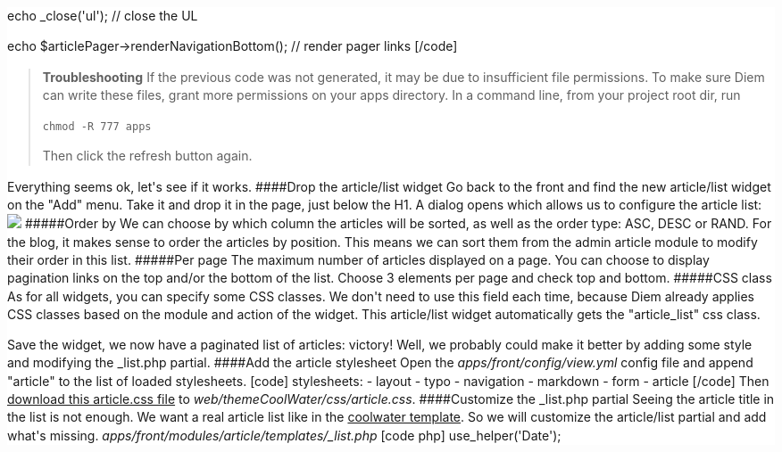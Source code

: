 echo _close('ul');                            // close the UL

echo $articlePager->renderNavigationBottom(); // render pager links
[/code]
>**Troubleshooting**
>If the previous code was not generated, it may be due to insufficient file permissions. To make sure Diem can write these files, grant more permissions on your apps directory. In a command line, from your project root dir, run
>~~~
>chmod -R 777 apps
>~~~
>Then click the refresh button again.

Everything seems ok, let's see if it works.
####Drop the article/list widget
Go back to the front and find the new article/list widget on the "Add" menu. Take it and drop it in the page, just below the H1. A dialog opens which allows us to configure the article list:
![](media:708)
#####Order by
We can choose by which column the articles will be sorted, as well as the order type: ASC, DESC or RAND.
For the blog, it makes sense to order the articles by position. This means we can sort them from the admin article module to modify their order in this list.
#####Per page
The maximum number of articles displayed on a page. You can choose to display pagination links on the top and/or the bottom of the list.
Choose 3 elements per page and check top and bottom.
#####CSS class
As for all widgets, you can specify some CSS classes. We don't need to use this field each time, because Diem already applies CSS classes based on the module and action of the widget. This article/list widget automatically gets the "article_list" css class.

Save the widget, we now have a paginated list of articles: victory! Well, we probably could make it better by adding some style and modifying the _list.php partial.
####Add the article stylesheet
Open the *apps/front/config/view.yml* config file and append "article" to the list of loaded stylesheets.
[code]
  stylesheets:
    - layout
    - typo
    - navigation
    - markdown
    - form
    - article
[/code]
Then [download this article.css file](/uploads/diem-ipsum/article.css) to *web/themeCoolWater/css/article.css*.
####Customize the _list.php partial
Seeing the article title in the list is not enough. We want a real article list like in the [coolwater template](http://www.styleshout.com/templates/preview/CoolWater11/index.html ""). So we will customize the article/list partial and add what's missing.
*apps/front/modules/article/templates/_list.php*
[code php]
use_helper('Date');

